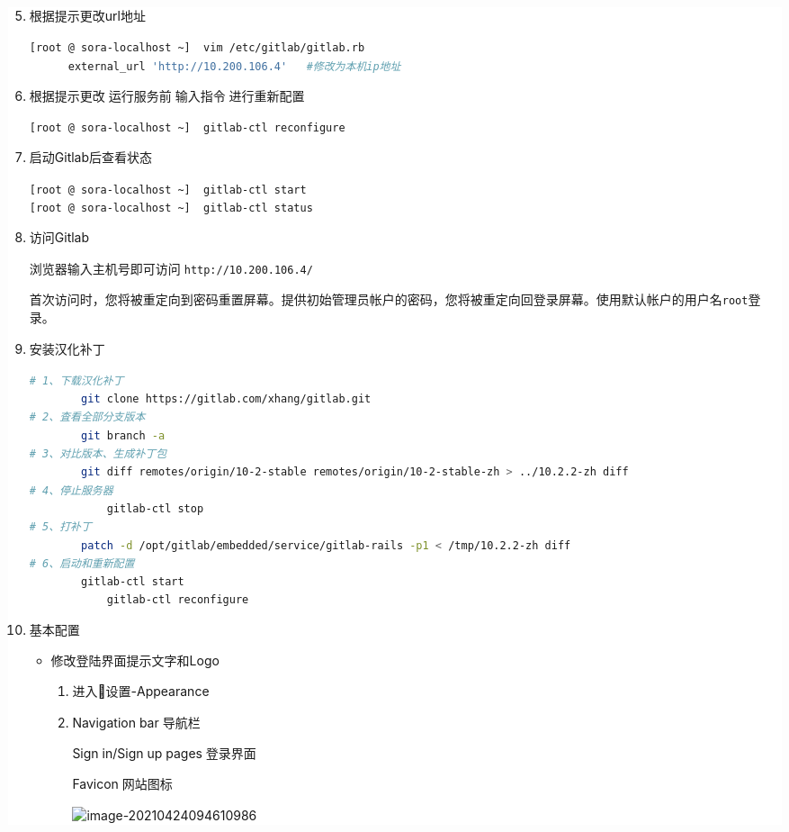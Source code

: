 5. 根据提示更改url地址

   ```bash
   [root @ sora-localhost ~]  vim /etc/gitlab/gitlab.rb 
         external_url 'http://10.200.106.4'   #修改为本机ip地址
   ```

6. 根据提示更改 运行服务前 输入指令 进行重新配置

   ```bash
   [root @ sora-localhost ~]  gitlab-ctl reconfigure
   ```

7. 启动Gitlab后查看状态

   ```bash
   [root @ sora-localhost ~]  gitlab-ctl start
   [root @ sora-localhost ~]  gitlab-ctl status
   ```

8. 访问Gitlab

   浏览器输入主机号即可访问   `http://10.200.106.4/`

   首次访问时，您将被重定向到密码重置屏幕。提供初始管理员帐户的密码，您将被重定向回登录屏幕。使用默认帐户的用户名`root`登录。

9. 安装汉化补丁

    ```bash
   # 1、下载汉化补丁
   			git clone https://gitlab.com/xhang/gitlab.git 
   # 2、査看全部分支版本
   			git branch -a
   # 3、对比版本、生成补丁包
   			git diff remotes/origin/10-2-stable remotes/origin/10-2-stable-zh > ../10.2.2-zh diff 
   # 4、停止服务器 
    			gitlab-ctl stop 
   # 5、打补丁
      		patch -d /opt/gitlab/embedded/service/gitlab-rails -p1 < /tmp/10.2.2-zh diff 
   # 6、启动和重新配置 
   			gitlab-ctl start 
    			gitlab-ctl reconfigure
   ```


10. 基本配置

    - 修改登陆界面提示文字和Logo

      1. 进入🔧设置-Appearance

      2. Navigation bar 导航栏

         Sign in/Sign up pages 登录界面

         Favicon 网站图标

         ![image-20210424094610986](Git笔记.assets/image-20210424094610986.png)

    
   ```